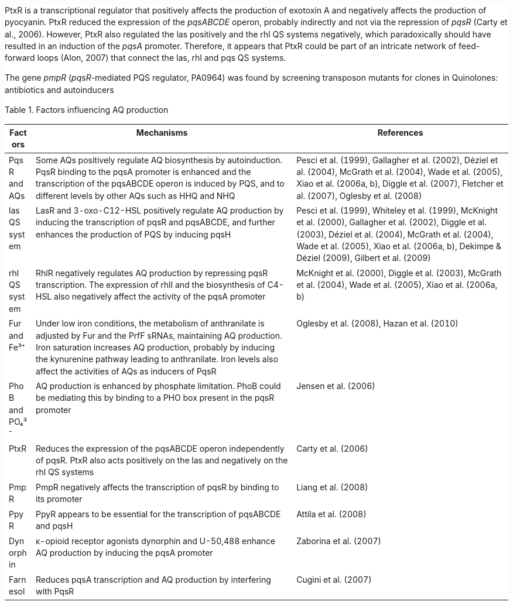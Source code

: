 PtxR is a transcriptional regulator that positively affects the production of exotoxin A and negatively affects the production of pyocyanin. PtxR reduced the expression of the $pqsABCDE$ operon, probably indirectly and not via the repression of $pqsR$ (Carty et al., 2006). However, PtxR also regulated the las positively and the rhl QS systems negatively, which paradoxically should have resulted in an induction of the $pqsA$ promoter. Therefore, it appears that PtxR could be part of an intricate network of feed-forward loops (Alon, 2007) that connect the las, rhl and pqs QS systems.

The gene $pmpR$ ($pqsR$-mediated PQS regulator, PA0964) was found by screening transposon mutants for clones in
Quinolones: antibiotics and autoinducers

Table 1. Factors influencing AQ production

| Factors          | Mechanisms                                                                                   | References                                                                                                                                                                                                 |
|------------------|---------------------------------------------------------------------------------------------|-----------------------------------------------------------------------------------------------------------------------------------------------------------------------------------------------------------|
| PqsR and AQs     | Some AQs positively regulate AQ biosynthesis by autoinduction. PqsR binding to the pqsA promoter is enhanced and the transcription of the pqsABCDE operon is induced by PQS, and to different levels by other AQs such as HHQ and NHQ | Pesci et al. (1999), Gallagher et al. (2002), Déziel et al. (2004), McGrath et al. (2004), Wade et al. (2005), Xiao et al. (2006a, b), Diggle et al. (2007), Fletcher et al. (2007), Oglesby et al. (2008) |
| las QS system    | LasR and 3-oxo-C12-HSL positively regulate AQ production by inducing the transcription of pqsR and pqsABCDE, and further enhances the production of PQS by inducing pqsH | Pesci et al. (1999), Whiteley et al. (1999), McKnight et al. (2000), Gallagher et al. (2002), Diggle et al. (2003), Déziel et al. (2004), McGrath et al. (2004), Wade et al. (2005), Xiao et al. (2006a, b), Dekimpe & Déziel (2009), Gilbert et al. (2009) |
| rhl QS system    | RhlR negatively regulates AQ production by repressing pqsR transcription. The expression of rhlI and the biosynthesis of C4-HSL also negatively affect the activity of the pqsA promoter | McKnight et al. (2000), Diggle et al. (2003), McGrath et al. (2004), Wade et al. (2005), Xiao et al. (2006a, b)                                                                                          |
| Fur and Fe³⁺     | Under low iron conditions, the metabolism of anthranilate is adjusted by Fur and the PrfF sRNAs, maintaining AQ production. Iron saturation increases AQ production, probably by inducing the kynurenine pathway leading to anthranilate. Iron levels also affect the activities of AQs as inducers of PqsR | Oglesby et al. (2008), Hazan et al. (2010)                                                                                                                                     |
| PhoB and PO₄³⁻   | AQ production is enhanced by phosphate limitation. PhoB could be mediating this by binding to a PHO box present in the pqsR promoter                                                                                     | Jensen et al. (2006)                                                                                                                                                                                   |
| PtxR             | Reduces the expression of the pqsABCDE operon independently of pqsR. PtxR also acts positively on the las and negatively on the rhl QS systems                                                                           | Carty et al. (2006)                                                                                                                                                                                   |
| PmpR             | PmpR negatively affects the transcription of pqsR by binding to its promoter                                                                                   | Liang et al. (2008)                                                                                                                                                                                   |
| PpyR             | PpyR appears to be essential for the transcription of pqsABCDE and pqsH                                                                                       | Attila et al. (2008)                                                                                                                                                                                  |
| Dynorphin        | κ-opioid receptor agonists dynorphin and U-50,488 enhance AQ production by inducing the pqsA promoter                                                          | Zaborina et al. (2007)                                                                                                                                                                                |
| Farnesol         | Reduces pqsA transcription and AQ production by interfering with PqsR                                                                                         | Cugini et al. (2007)                                                                                                                                                                                  |